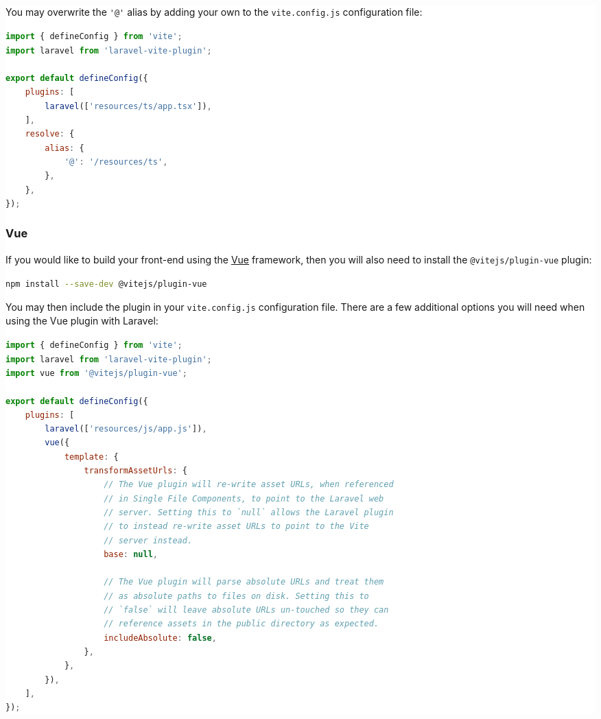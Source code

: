You may overwrite the `'@'` alias by adding your own to the `vite.config.js` configuration file:

```js
import { defineConfig } from 'vite';
import laravel from 'laravel-vite-plugin';

export default defineConfig({
    plugins: [
        laravel(['resources/ts/app.tsx']),
    ],
    resolve: {
        alias: {
            '@': '/resources/ts',
        },
    },
});
```

<a name="vue"></a>
### Vue

If you would like to build your front-end using the [Vue](https://vuejs.org/) framework, then you will also need to install the `@vitejs/plugin-vue` plugin:

```sh
npm install --save-dev @vitejs/plugin-vue
```

You may then include the plugin in your `vite.config.js` configuration file. There are a few additional options you will need when using the Vue plugin with Laravel:

```js
import { defineConfig } from 'vite';
import laravel from 'laravel-vite-plugin';
import vue from '@vitejs/plugin-vue';

export default defineConfig({
    plugins: [
        laravel(['resources/js/app.js']),
        vue({
            template: {
                transformAssetUrls: {
                    // The Vue plugin will re-write asset URLs, when referenced
                    // in Single File Components, to point to the Laravel web
                    // server. Setting this to `null` allows the Laravel plugin
                    // to instead re-write asset URLs to point to the Vite
                    // server instead.
                    base: null,

                    // The Vue plugin will parse absolute URLs and treat them
                    // as absolute paths to files on disk. Setting this to
                    // `false` will leave absolute URLs un-touched so they can
                    // reference assets in the public directory as expected.
                    includeAbsolute: false,
                },
            },
        }),
    ],
});
```
